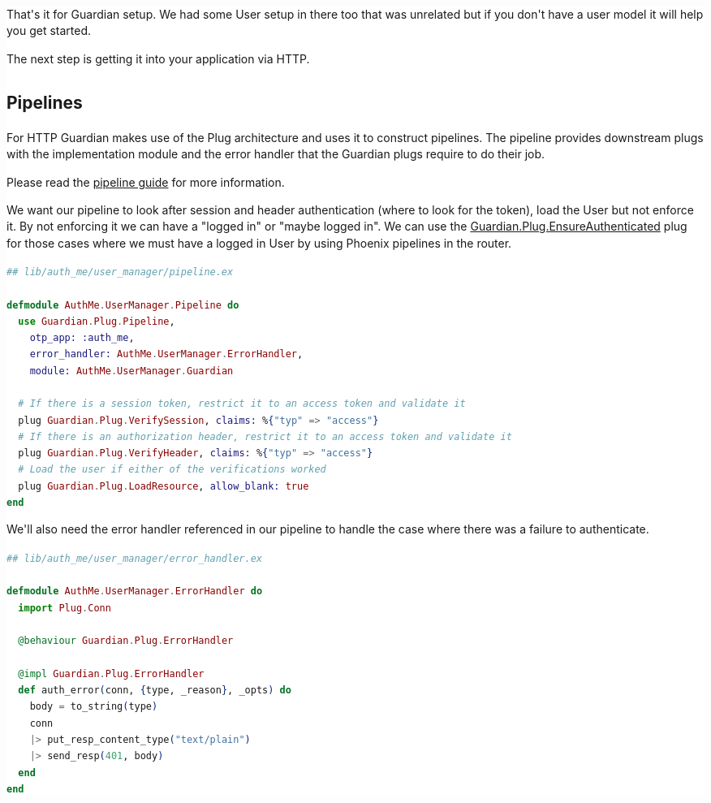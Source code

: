 That's it for Guardian setup. We had some User setup in there too that was unrelated but if you don't have a user model it will help you get started.

The next step is getting it into your application via HTTP.

## Pipelines

For HTTP Guardian makes use of the Plug architecture and uses it to construct pipelines. The pipeline provides downstream plugs with the implementation module and the error handler that the Guardian plugs require to do their job.

Please read the [pipeline guide](plug-pipelines.html) for more information.

We want our pipeline to look after session and header authentication (where to look for the token), load the User but not enforce it. By not enforcing it we can have a "logged in" or "maybe logged in". We can use the [Guardian.Plug.EnsureAuthenticated](Guardian.Plug.EnsureAuthenticated.html) plug for those cases where we must have a logged in User by using Phoenix pipelines in the router.

```elixir
## lib/auth_me/user_manager/pipeline.ex

defmodule AuthMe.UserManager.Pipeline do
  use Guardian.Plug.Pipeline,
    otp_app: :auth_me,
    error_handler: AuthMe.UserManager.ErrorHandler,
    module: AuthMe.UserManager.Guardian

  # If there is a session token, restrict it to an access token and validate it
  plug Guardian.Plug.VerifySession, claims: %{"typ" => "access"}
  # If there is an authorization header, restrict it to an access token and validate it
  plug Guardian.Plug.VerifyHeader, claims: %{"typ" => "access"}
  # Load the user if either of the verifications worked
  plug Guardian.Plug.LoadResource, allow_blank: true
end
```

We'll also need the error handler referenced in our pipeline to handle the case where there was a failure to authenticate.

```elixir
## lib/auth_me/user_manager/error_handler.ex

defmodule AuthMe.UserManager.ErrorHandler do
  import Plug.Conn

  @behaviour Guardian.Plug.ErrorHandler

  @impl Guardian.Plug.ErrorHandler
  def auth_error(conn, {type, _reason}, _opts) do
    body = to_string(type)
    conn
    |> put_resp_content_type("text/plain")
    |> send_resp(401, body)
  end
end
```
